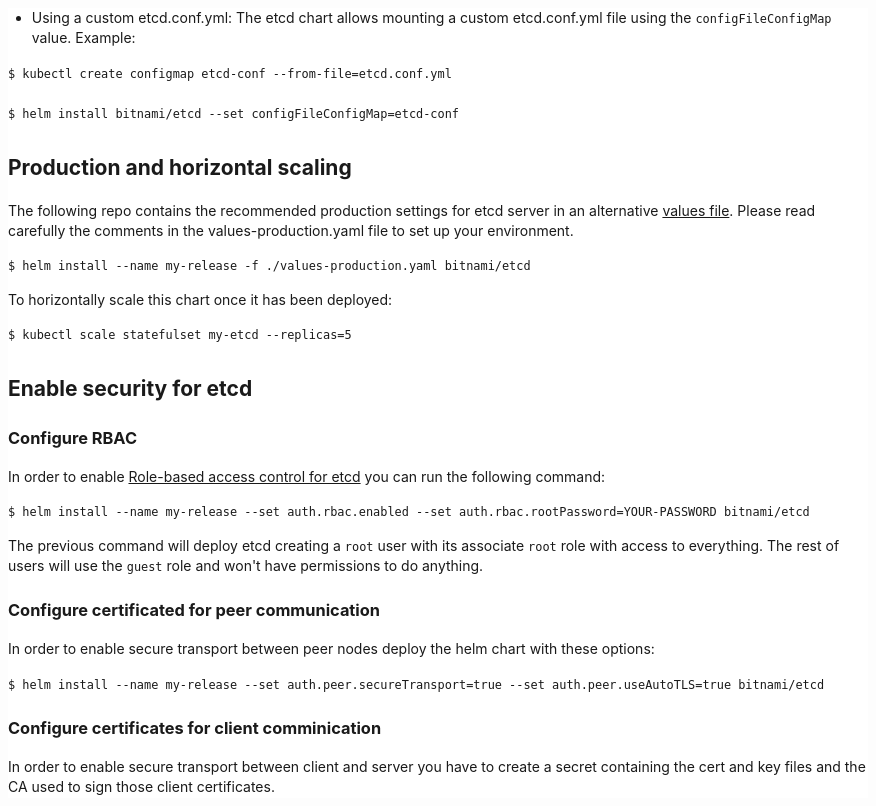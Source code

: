 - Using a custom etcd.conf.yml: The etcd chart allows mounting a custom etcd.conf.yml file using the `configFileConfigMap` value. Example:

```console
$ kubectl create configmap etcd-conf --from-file=etcd.conf.yml

$ helm install bitnami/etcd --set configFileConfigMap=etcd-conf
```

## Production and horizontal scaling

The following repo contains the recommended production settings for etcd server in an alternative [values file](values-production.yaml). Please read carefully the comments in the values-production.yaml file to set up your environment.

```console
$ helm install --name my-release -f ./values-production.yaml bitnami/etcd
```

To horizontally scale this chart once it has been deployed:

```console
$ kubectl scale statefulset my-etcd --replicas=5
```

## Enable security for etcd

### Configure RBAC

In order to enable [Role-based access control for etcd](https://coreos.com/etcd/docs/latest/op-guide/authentication.html) you can run the following command:

```console
$ helm install --name my-release --set auth.rbac.enabled --set auth.rbac.rootPassword=YOUR-PASSWORD bitnami/etcd

```

The previous command will deploy etcd creating a `root` user with its associate `root` role with access to everything.
The rest of users will use the `guest` role and won't have permissions to do anything.

### Configure certificated for peer communication

In order to enable secure transport between peer nodes deploy the helm chart with these options:

```console
$ helm install --name my-release --set auth.peer.secureTransport=true --set auth.peer.useAutoTLS=true bitnami/etcd

```

### Configure certificates for client comminication

In order to enable secure transport between client and server you have to create a secret containing the cert and key files and the CA used to sign those client certificates.
